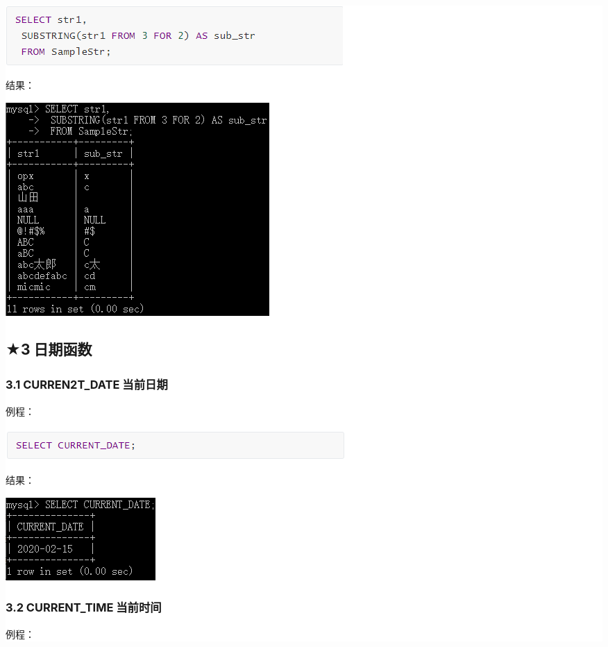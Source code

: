 ![img](img/0c5f6a310c686064ae2d965988cebfb3.png)

结果：

![img](img/79634950b78ed4c2f0757e183382a8ad.png)

## ★3 日期函数

### 3.1 CURREN2T_DATE 当前日期

例程：

![img](img/ac4802593e1a4d82e86f4940929b5201.png)

结果：

![img](img/0db887bd33a5590d1a3ae9a94328914e.png)



### 3.2 CURRENT_TIME 当前时间

例程：
